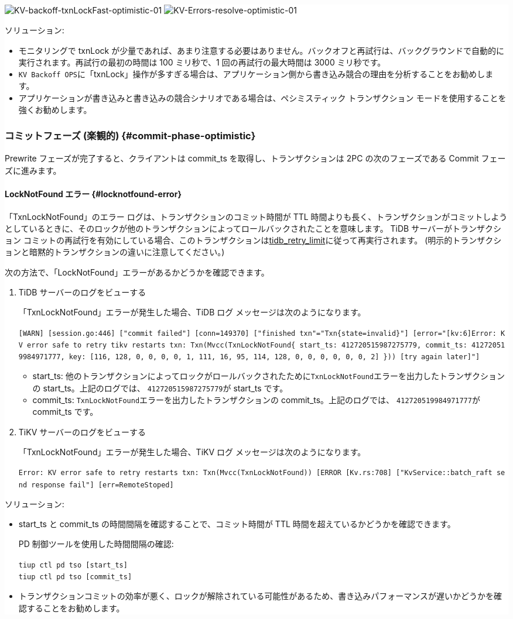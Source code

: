 ![KV-backoff-txnLockFast-optimistic-01](/media/troubleshooting-lock-pic-07.png) ![KV-Errors-resolve-optimistic-01](/media/troubleshooting-lock-pic-08.png)

ソリューション:

-   モニタリングで txnLock が少量であれば、あまり注意する必要はありません。バックオフと再試行は、バックグラウンドで自動的に実行されます。再試行の最初の時間は 100 ミリ秒で、1 回の再試行の最大時間は 3000 ミリ秒です。
-   `KV Backoff OPS`に「txnLock」操作が多すぎる場合は、アプリケーション側から書き込み競合の理由を分析することをお勧めします。
-   アプリケーションが書き込みと書き込みの競合シナリオである場合は、ペシミスティック トランザクション モードを使用することを強くお勧めします。

### コミットフェーズ (楽観的) {#commit-phase-optimistic}

Prewrite フェーズが完了すると、クライアントは commit_ts を取得し、トランザクションは 2PC の次のフェーズである Commit フェーズに進みます。

#### LockNotFound エラー {#locknotfound-error}

「TxnLockNotFound」のエラー ログは、トランザクションのコミット時間が TTL 時間よりも長く、トランザクションがコミットしようとしているときに、そのロックが他のトランザクションによってロールバックされたことを意味します。 TiDB サーバーがトランザクション コミットの再試行を有効にしている場合、このトランザクションは[tidb_retry_limit](/system-variables.md#tidb_retry_limit)に従って再実行されます。 (明示的トランザクションと暗黙的トランザクションの違いに注意してください。)

次の方法で、「LockNotFound」エラーがあるかどうかを確認できます。

1.  TiDB サーバーのログをビューする

    「TxnLockNotFound」エラーが発生した場合、TiDB ログ メッセージは次のようになります。

    ```log
    [WARN] [session.go:446] ["commit failed"] [conn=149370] ["finished txn"="Txn{state=invalid}"] [error="[kv:6]Error: KV error safe to retry tikv restarts txn: Txn(Mvcc(TxnLockNotFound{ start_ts: 412720515987275779, commit_ts: 412720519984971777, key: [116, 128, 0, 0, 0, 0, 1, 111, 16, 95, 114, 128, 0, 0, 0, 0, 0, 0, 2] })) [try again later]"]
    ```

    -   start_ts: 他のトランザクションによってロックがロールバックされたために`TxnLockNotFound`エラーを出力したトランザクションの start_ts。上記のログでは、 `412720515987275779`が start_ts です。
    -   commit_ts: `TxnLockNotFound`エラーを出力したトランザクションの commit_ts。上記のログでは、 `412720519984971777`が commit_ts です。

2.  TiKV サーバーのログをビューする

    「TxnLockNotFound」エラーが発生した場合、TiKV ログ メッセージは次のようになります。

    ```log
    Error: KV error safe to retry restarts txn: Txn(Mvcc(TxnLockNotFound)) [ERROR [Kv.rs:708] ["KvService::batch_raft send response fail"] [err=RemoteStoped]
    ```

ソリューション:

-   start_ts と commit_ts の時間間隔を確認することで、コミット時間が TTL 時間を超えているかどうかを確認できます。

    PD 制御ツールを使用した時間間隔の確認:

    ```shell
    tiup ctl pd tso [start_ts]
    tiup ctl pd tso [commit_ts]
    ```

-   トランザクションコミットの効率が悪く、ロックが解除されている可能性があるため、書き込みパフォーマンスが遅いかどうかを確認することをお勧めします。
